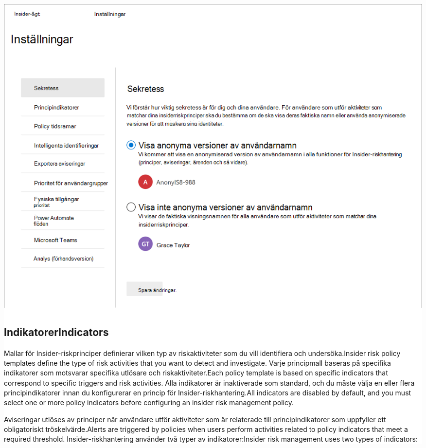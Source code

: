 ![Sekretessinställningar för Insider-riskhantering](../media/insider-risk-settings-privacy.png)

## <a name="indicators"></a><span data-ttu-id="3e6ed-131">Indikatorer</span><span class="sxs-lookup"><span data-stu-id="3e6ed-131">Indicators</span></span>

<span data-ttu-id="3e6ed-132">Mallar för Insider-riskprinciper definierar vilken typ av riskaktiviteter som du vill identifiera och undersöka.</span><span class="sxs-lookup"><span data-stu-id="3e6ed-132">Insider risk policy templates define the type of risk activities that you want to detect and investigate.</span></span> <span data-ttu-id="3e6ed-133">Varje principmall baseras på specifika indikatorer som motsvarar specifika utlösare och riskaktiviteter.</span><span class="sxs-lookup"><span data-stu-id="3e6ed-133">Each policy template is based on specific indicators that correspond to specific triggers and risk activities.</span></span> <span data-ttu-id="3e6ed-134">Alla indikatorer är inaktiverade som standard, och du måste välja en eller flera principindikatorer innan du konfigurerar en princip för Insider-riskhantering.</span><span class="sxs-lookup"><span data-stu-id="3e6ed-134">All indicators are disabled by default, and you must select one or more policy indicators before configuring an insider risk management policy.</span></span>

<span data-ttu-id="3e6ed-135">Aviseringar utlöses av principer när användare utför aktiviteter som är relaterade till principindikatorer som uppfyller ett obligatoriskt tröskelvärde.</span><span class="sxs-lookup"><span data-stu-id="3e6ed-135">Alerts are triggered by policies when users perform activities related to policy indicators that meet a required threshold.</span></span> <span data-ttu-id="3e6ed-136">Insider-riskhantering använder två typer av indikatorer:</span><span class="sxs-lookup"><span data-stu-id="3e6ed-136">Insider risk management uses two types of indicators:</span></span>
